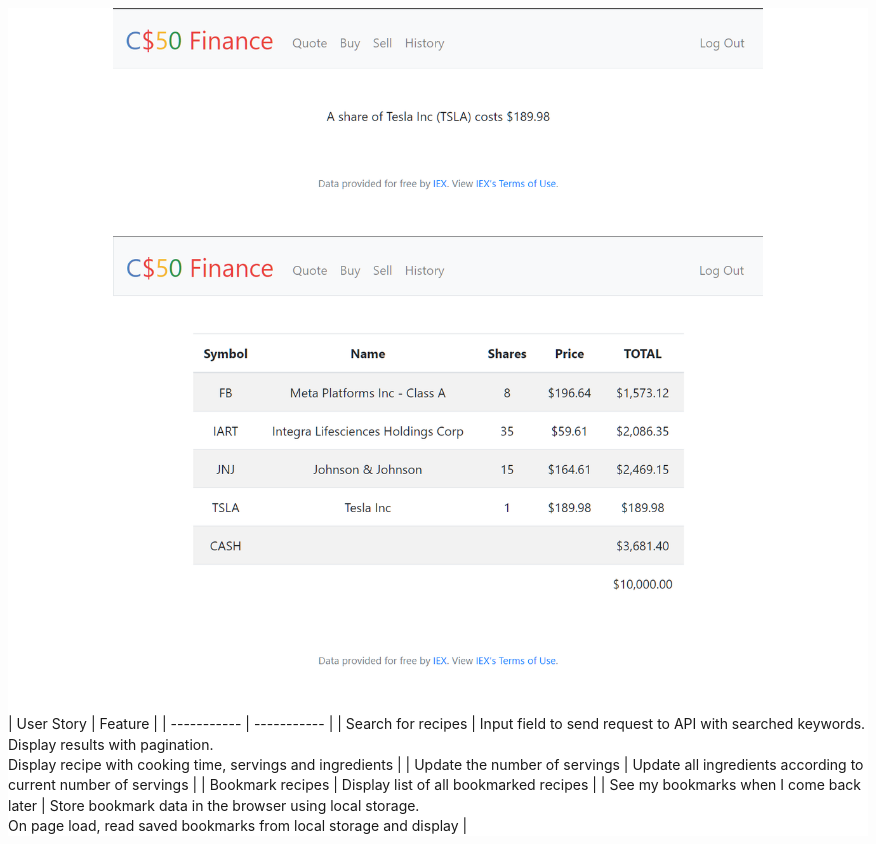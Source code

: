 <p align="center">
  <img src="./images/quote_result.PNG" alt="landingPage" width="650"/>
</p>

<p align="center">
  <img src="./images/index.PNG" alt="landingPage" width="650"/>
</p>
| User Story     | Feature |
| ----------- | ----------- |
|   Search for recipes    | Input field to send request to API with searched keywords.<br>Display results with pagination.<br>Display recipe with cooking time, servings and ingredients      |
| Update the number of servings   | Update all ingredients according to current number of servings        |
| Bookmark recipes   | Display list of all bookmarked recipes        |
| See my bookmarks when I come back later   | Store bookmark data in the browser using local storage.<br>On page load, read saved bookmarks from local storage and display        |
